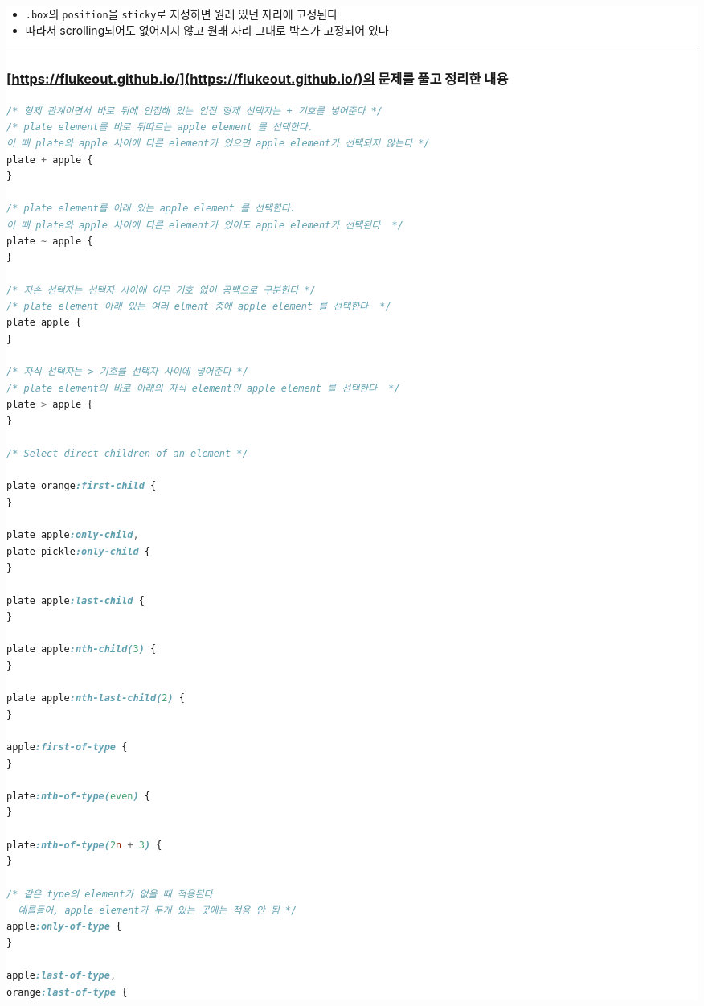 - `.box`의 `position`을 `sticky`로 지정하면 원래 있던 자리에 고정된다
- 따라서 scrolling되어도 없어지지 않고 원래 자리 그대로 박스가 고정되어 있다

---

### [https://flukeout.github.io/](https://flukeout.github.io/)의 문제를 풀고 정리한 내용

```css
/* 형제 관계이면서 바로 뒤에 인접해 있는 인접 형제 선택자는 + 기호를 넣어준다 */
/* plate element를 바로 뒤따르는 apple element 를 선택한다. 
이 때 plate와 apple 사이에 다른 element가 있으면 apple element가 선택되지 않는다 */
plate + apple {
}

/* plate element를 아래 있는 apple element 를 선택한다. 
이 때 plate와 apple 사이에 다른 element가 있어도 apple element가 선택된다  */
plate ~ apple {
}

/* 자손 선택자는 선택자 사이에 아무 기호 없이 공백으로 구분한다 */
/* plate element 아래 있는 여러 elment 중에 apple element 를 선택한다  */
plate apple {
}

/* 자식 선택자는 > 기호를 선택자 사이에 넣어준다 */
/* plate element의 바로 아래의 자식 element인 apple element 를 선택한다  */
plate > apple {
}

/* Select direct children of an element */

plate orange:first-child {
}

plate apple:only-child,
plate pickle:only-child {
}

plate apple:last-child {
}

plate apple:nth-child(3) {
}

plate apple:nth-last-child(2) {
}

apple:first-of-type {
}

plate:nth-of-type(even) {
}

plate:nth-of-type(2n + 3) {
}

/* 같은 type의 element가 없을 때 적용된다
  예를들어, apple element가 두개 있는 곳에는 적용 안 됨 */
apple:only-of-type {
}

apple:last-of-type,
orange:last-of-type {
```